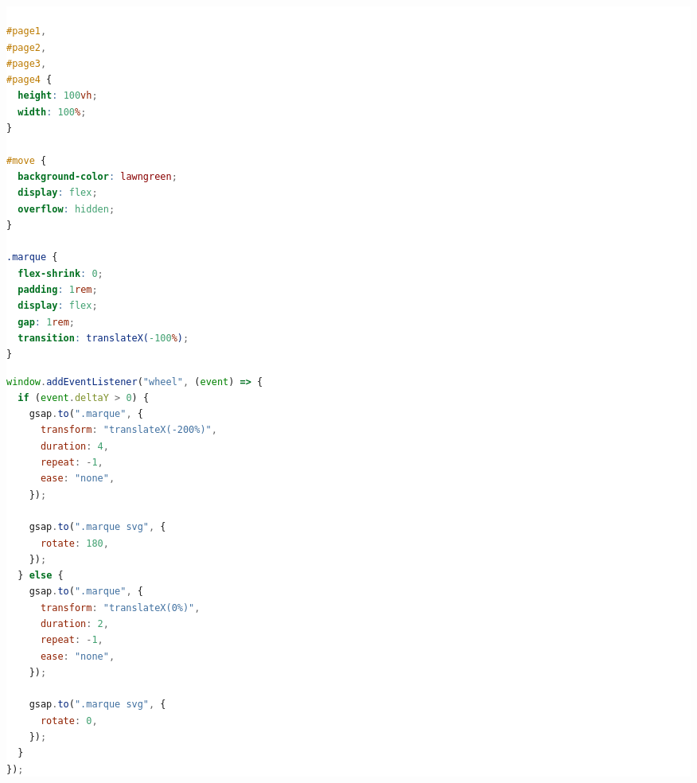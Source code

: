 ```css

#page1,
#page2,
#page3,
#page4 {
  height: 100vh;
  width: 100%;
}

#move {
  background-color: lawngreen;
  display: flex;
  overflow: hidden;
}

.marque {
  flex-shrink: 0;
  padding: 1rem;
  display: flex;
  gap: 1rem;
  transition: translateX(-100%);
}
```

```js
window.addEventListener("wheel", (event) => {
  if (event.deltaY > 0) {
    gsap.to(".marque", {
      transform: "translateX(-200%)",
      duration: 4,
      repeat: -1,
      ease: "none",
    });

    gsap.to(".marque svg", {
      rotate: 180,
    });
  } else {
    gsap.to(".marque", {
      transform: "translateX(0%)",
      duration: 2,
      repeat: -1,
      ease: "none",
    });

    gsap.to(".marque svg", {
      rotate: 0,
    });
  }
});
```
